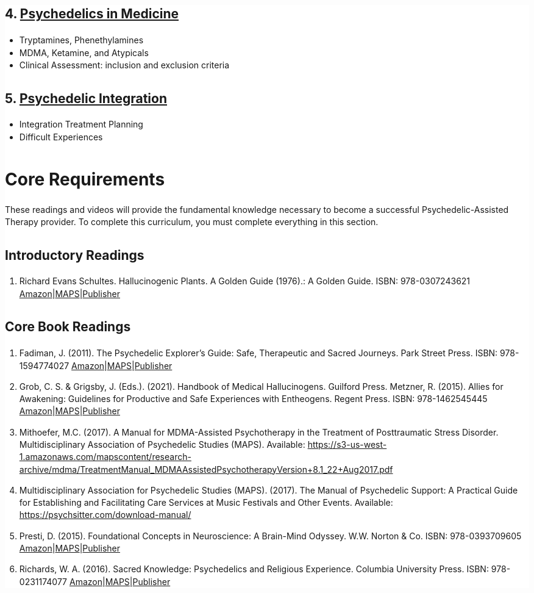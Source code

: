 ## 4. [Psychedelics in Medicine](/course-content/psychedelics-in-medicine/)
- Tryptamines, Phenethylamines
- MDMA, Ketamine, and Atypicals
- Clinical Assessment: inclusion and exclusion criteria

## 5. [Psychedelic Integration](/course-content/psychedelic-integration/)
- Integration Treatment Planning
- Difficult Experiences

# Core Requirements
These readings and videos will provide the fundamental knowledge necessary to become a successful Psychedelic-Assisted Therapy provider. To complete this curriculum, you must complete everything in this section.

## Introductory Readings

1. Richard Evans Schultes. Hallucinogenic Plants. A Golden Guide (1976).: A Golden Guide. 
ISBN: 978-0307243621
[Amazon]()|[MAPS]()|[Publisher]()

## Core Book Readings

1. Fadiman, J. (2011). The Psychedelic Explorer’s Guide: Safe, Therapeutic and Sacred Journeys. Park Street Press.
ISBN: 978-1594774027
[Amazon]()|[MAPS]()|[Publisher]()

2. Grob, C. S. & Grigsby, J. (Eds.). (2021). Handbook of Medical Hallucinogens. Guilford Press. Metzner, R. (2015). Allies for Awakening: Guidelines for Productive and Safe Experiences with Entheogens. Regent Press.
ISBN:  978-1462545445
[Amazon]()|[MAPS]()|[Publisher]()

3. Mithoefer, M.C. (2017). A Manual for MDMA-Assisted Psychotherapy in the Treatment of Posttraumatic Stress Disorder. Multidisciplinary Association of Psychedelic Studies (MAPS). Available: https://s3-us-west-1.amazonaws.com/mapscontent/research-archive/mdma/TreatmentManual_MDMAAssistedPsychotherapyVersion+8.1_22+Aug2017.pdf

4. Multidisciplinary Association for Psychedelic Studies (MAPS). (2017). The Manual of Psychedelic Support: A Practical Guide for Establishing and Facilitating Care Services at Music Festivals and Other Events. Available: https://psychsitter.com/download-manual/

5. Presti, D. (2015). Foundational Concepts in Neuroscience: A Brain-Mind Odyssey. W.W. Norton & Co. 
ISBN: 978-0393709605
[Amazon]()|[MAPS]()|[Publisher]()

6. Richards, W. A. (2016). Sacred Knowledge: Psychedelics and Religious Experience. Columbia University Press.
ISBN: 978-0231174077
[Amazon]()|[MAPS]()|[Publisher]()
